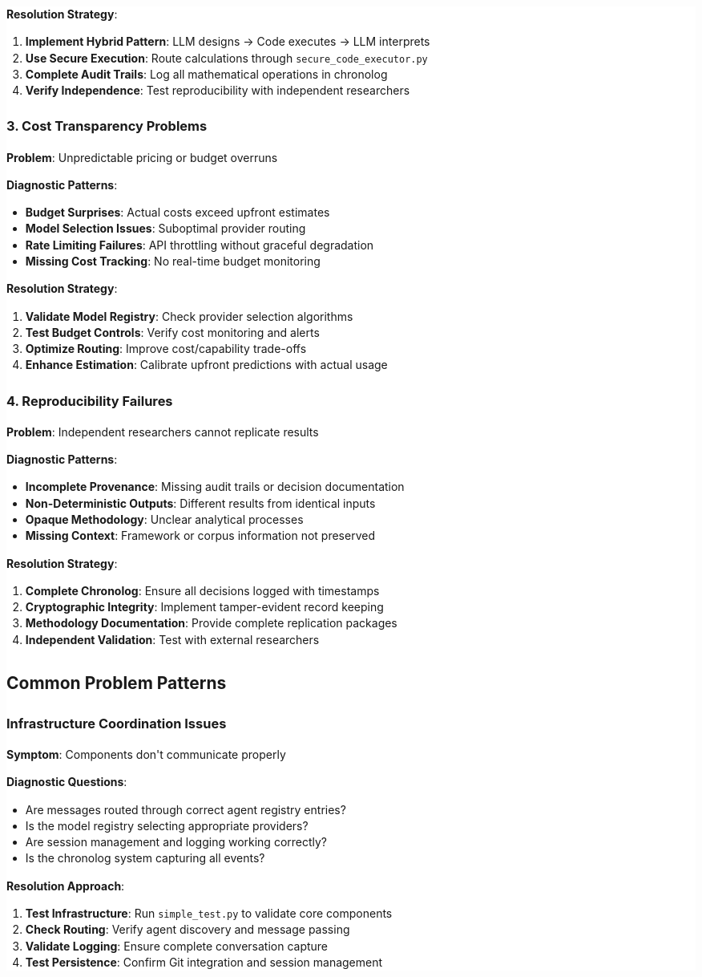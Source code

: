 **Resolution Strategy**:
1. **Implement Hybrid Pattern**: LLM designs → Code executes → LLM interprets
2. **Use Secure Execution**: Route calculations through `secure_code_executor.py`
3. **Complete Audit Trails**: Log all mathematical operations in chronolog
4. **Verify Independence**: Test reproducibility with independent researchers

### 3. Cost Transparency Problems

**Problem**: Unpredictable pricing or budget overruns

**Diagnostic Patterns**:
- **Budget Surprises**: Actual costs exceed upfront estimates
- **Model Selection Issues**: Suboptimal provider routing
- **Rate Limiting Failures**: API throttling without graceful degradation
- **Missing Cost Tracking**: No real-time budget monitoring

**Resolution Strategy**:
1. **Validate Model Registry**: Check provider selection algorithms
2. **Test Budget Controls**: Verify cost monitoring and alerts
3. **Optimize Routing**: Improve cost/capability trade-offs
4. **Enhance Estimation**: Calibrate upfront predictions with actual usage

### 4. Reproducibility Failures

**Problem**: Independent researchers cannot replicate results

**Diagnostic Patterns**:
- **Incomplete Provenance**: Missing audit trails or decision documentation
- **Non-Deterministic Outputs**: Different results from identical inputs
- **Opaque Methodology**: Unclear analytical processes
- **Missing Context**: Framework or corpus information not preserved

**Resolution Strategy**:
1. **Complete Chronolog**: Ensure all decisions logged with timestamps
2. **Cryptographic Integrity**: Implement tamper-evident record keeping
3. **Methodology Documentation**: Provide complete replication packages
4. **Independent Validation**: Test with external researchers

## Common Problem Patterns

### Infrastructure Coordination Issues

**Symptom**: Components don't communicate properly

**Diagnostic Questions**:
- Are messages routed through correct agent registry entries?
- Is the model registry selecting appropriate providers?
- Are session management and logging working correctly?
- Is the chronolog system capturing all events?

**Resolution Approach**:
1. **Test Infrastructure**: Run `simple_test.py` to validate core components
2. **Check Routing**: Verify agent discovery and message passing
3. **Validate Logging**: Ensure complete conversation capture
4. **Test Persistence**: Confirm Git integration and session management
